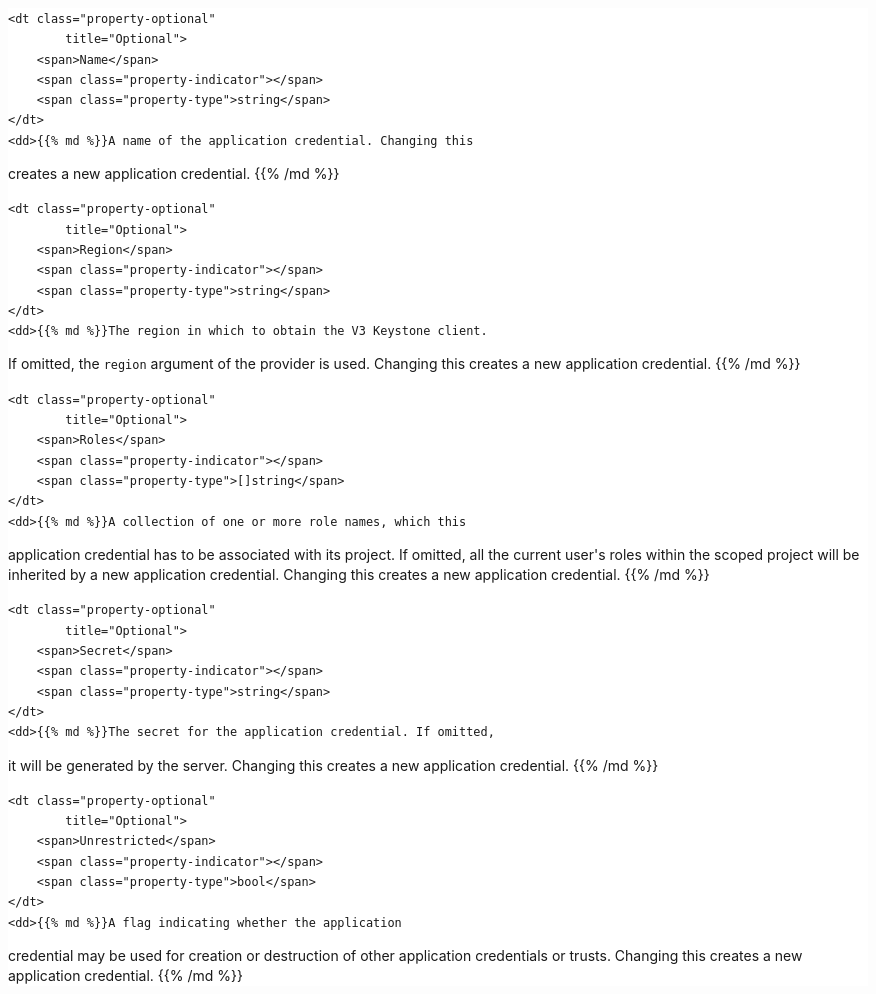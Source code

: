     <dt class="property-optional"
            title="Optional">
        <span>Name</span>
        <span class="property-indicator"></span>
        <span class="property-type">string</span>
    </dt>
    <dd>{{% md %}}A name of the application credential. Changing this
creates a new application credential.
{{% /md %}}</dd>

    <dt class="property-optional"
            title="Optional">
        <span>Region</span>
        <span class="property-indicator"></span>
        <span class="property-type">string</span>
    </dt>
    <dd>{{% md %}}The region in which to obtain the V3 Keystone client.
If omitted, the `region` argument of the provider is used. Changing this
creates a new application credential.
{{% /md %}}</dd>

    <dt class="property-optional"
            title="Optional">
        <span>Roles</span>
        <span class="property-indicator"></span>
        <span class="property-type">[]string</span>
    </dt>
    <dd>{{% md %}}A collection of one or more role names, which this
application credential has to be associated with its project. If omitted,
all the current user's roles within the scoped project will be inherited by
a new application credential. Changing this creates a new application
credential.
{{% /md %}}</dd>

    <dt class="property-optional"
            title="Optional">
        <span>Secret</span>
        <span class="property-indicator"></span>
        <span class="property-type">string</span>
    </dt>
    <dd>{{% md %}}The secret for the application credential. If omitted,
it will be generated by the server. Changing this creates a new application
credential.
{{% /md %}}</dd>

    <dt class="property-optional"
            title="Optional">
        <span>Unrestricted</span>
        <span class="property-indicator"></span>
        <span class="property-type">bool</span>
    </dt>
    <dd>{{% md %}}A flag indicating whether the application
credential may be used for creation or destruction of other application
credentials or trusts. Changing this creates a new application credential.
{{% /md %}}</dd>
